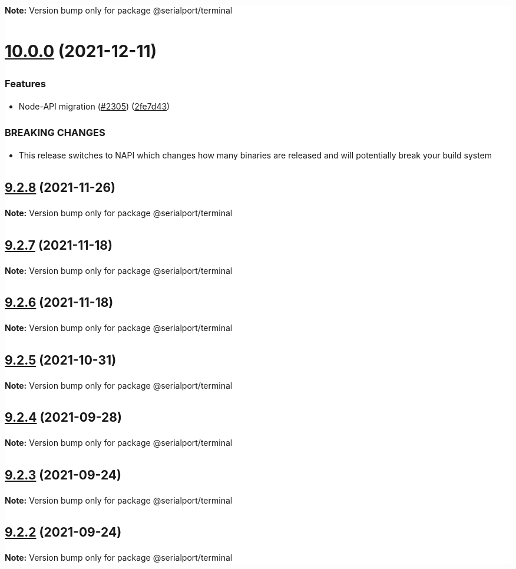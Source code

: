 **Note:** Version bump only for package @serialport/terminal

# [10.0.0](https://github.com/serialport/node-serialport/compare/v9.2.8...v10.0.0) (2021-12-11)

### Features

- Node-API migration ([#2305](https://github.com/serialport/node-serialport/issues/2305)) ([2fe7d43](https://github.com/serialport/node-serialport/commit/2fe7d434ca087f95a09ed9a3274d8b5f24e09ab4))

### BREAKING CHANGES

- This release switches to NAPI which changes how many binaries are released and will potentially break your build system

## [9.2.8](https://github.com/serialport/node-serialport/compare/v9.2.7...v9.2.8) (2021-11-26)

**Note:** Version bump only for package @serialport/terminal

## [9.2.7](https://github.com/serialport/node-serialport/compare/v9.2.5...v9.2.7) (2021-11-18)

**Note:** Version bump only for package @serialport/terminal

## [9.2.6](https://github.com/serialport/node-serialport/compare/v9.2.5...v9.2.6) (2021-11-18)

**Note:** Version bump only for package @serialport/terminal

## [9.2.5](https://github.com/serialport/node-serialport/compare/v9.2.4...v9.2.5) (2021-10-31)

**Note:** Version bump only for package @serialport/terminal

## [9.2.4](https://github.com/serialport/node-serialport/compare/v9.2.3...v9.2.4) (2021-09-28)

**Note:** Version bump only for package @serialport/terminal

## [9.2.3](https://github.com/serialport/node-serialport/compare/v9.2.1...v9.2.3) (2021-09-24)

**Note:** Version bump only for package @serialport/terminal

## [9.2.2](https://github.com/serialport/node-serialport/compare/v9.2.1...v9.2.2) (2021-09-24)

**Note:** Version bump only for package @serialport/terminal
